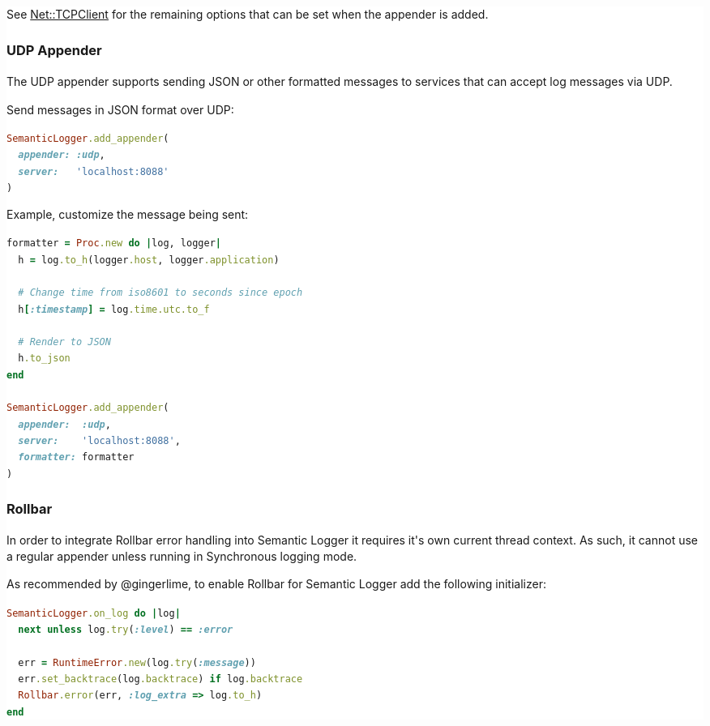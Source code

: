 See [Net::TCPClient](https://github.com/rocketjob/net_tcp_client) for the remaining options that can be set when the appender is added.

### UDP Appender

The UDP appender supports sending JSON or other formatted messages to services that can accept log messages
via UDP.

Send messages in JSON format over UDP:

~~~ruby
SemanticLogger.add_appender(
  appender: :udp,
  server:   'localhost:8088'
)
~~~

Example, customize the message being sent:

~~~ruby
formatter = Proc.new do |log, logger|
  h = log.to_h(logger.host, logger.application)

  # Change time from iso8601 to seconds since epoch
  h[:timestamp] = log.time.utc.to_f

  # Render to JSON
  h.to_json
end

SemanticLogger.add_appender(
  appender:  :udp,
  server:    'localhost:8088',
  formatter: formatter
)
~~~

### Rollbar

In order to integrate Rollbar error handling into Semantic Logger it requires it's own 
current thread context. As such, it cannot use a regular appender unless running
in Synchronous logging mode.

As recommended by @gingerlime, to enable Rollbar for Semantic Logger add the following initializer:
~~~ruby
SemanticLogger.on_log do |log|
  next unless log.try(:level) == :error

  err = RuntimeError.new(log.try(:message))
  err.set_backtrace(log.backtrace) if log.backtrace
  Rollbar.error(err, :log_extra => log.to_h)
end
~~~
